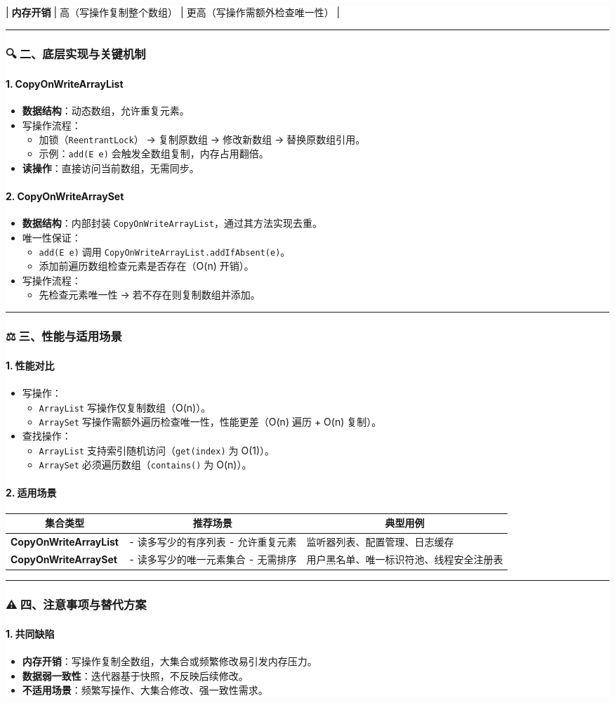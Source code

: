 | **内存开销**     | 高（写操作复制整个数组）          | 更高（写操作需额外检查唯一性）          |

------

### 🔍 **二、底层实现与关键机制**

#### **1. CopyOnWriteArrayList**

- **数据结构**：动态数组，允许重复元素。
- 写操作流程：
  - 加锁（`ReentrantLock`） → 复制原数组 → 修改新数组 → 替换原数组引用。
  - 示例：`add(E e)` 会触发全数组复制，内存占用翻倍。
- **读操作**：直接访问当前数组，无需同步。

#### **2. CopyOnWriteArraySet**

- **数据结构**：内部封装 `CopyOnWriteArrayList`，通过其方法实现去重。
- 唯一性保证：
  - `add(E e)` 调用 `CopyOnWriteArrayList.addIfAbsent(e)`。
  - 添加前遍历数组检查元素是否存在（O(n) 开销）。
- 写操作流程：
  - 先检查元素唯一性 → 若不存在则复制数组并添加。

------

### ⚖️ **三、性能与适用场景**

#### **1. 性能对比**

- 写操作：
  - `ArrayList` 写操作仅复制数组（O(n)）。
  - `ArraySet` 写操作需额外遍历检查唯一性，性能更差（O(n) 遍历 + O(n) 复制）。
- 查找操作：
  - `ArrayList` 支持索引随机访问（`get(index)` 为 O(1)）。
  - `ArraySet` 必须遍历数组（`contains()` 为 O(n)）。

#### **2. 适用场景**

| **集合类型**             | **推荐场景**                        | **典型用例**                             |
| ------------------------ | ----------------------------------- | ---------------------------------------- |
| **CopyOnWriteArrayList** | - 读多写少的有序列表 - 允许重复元素 | 监听器列表、配置管理、日志缓存           |
| **CopyOnWriteArraySet**  | - 读多写少的唯一元素集合 - 无需排序 | 用户黑名单、唯一标识符池、线程安全注册表 |

------

### ⚠️ **四、注意事项与替代方案**

#### **1. 共同缺陷**

- **内存开销**：写操作复制全数组，大集合或频繁修改易引发内存压力。
- **数据弱一致性**：迭代器基于快照，不反映后续修改。
- **不适用场景**：频繁写操作、大集合修改、强一致性需求。
